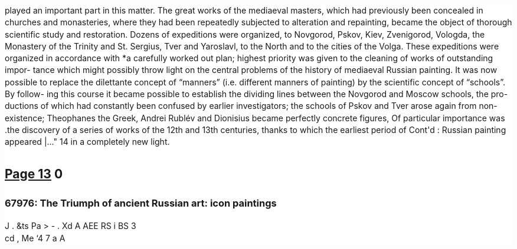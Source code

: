 played an important part in this matter. 
The great works of the mediaeval 
masters, which had previously been 
concealed in churches and monasteries, 
where they had been repeatedly subjected 
to alteration and repainting, became the 
object of thorough scientific study and 
restoration. Dozens of expeditions were 
organized, to Novgorod, Pskov, Kiev, 
Zvenigorod, Vologda, the Monastery of the 
Trinity and St. Sergius, Tver and Yaroslavl, 
to the North and to the cities of the Volga. 
These expeditions were organized in 
accordance with *a carefully worked out 
plan; highest priority was given to the 
cleaning of works of outstanding impor- 
tance which might possibly throw light on 
the central problems of the history of 
mediaeval Russian painting. 
It was now possible to replace the 
dilettante concept of “manners” (i.e. 
different manners of painting) by the 
scientific concept of “schools”. By follow- 
ing this course it became possible to 
establish the dividing lines between the 
Novgorod and Moscow schools, the pro- 
ductions of which had constantly been 
confused by earlier investigators; the 
schools of Pskov and Tver arose again from 
non-existence; Theophanes the Greek, 
Andrei Rublév and Dionisius became 
perfectly concrete figures, Of particular 
importance was .the discovery of a series 
of works of the 12th and 
13th centuries, thanks to 
which the earliest period of Cont'd : 
Russian painting appeared |..." 14 
in a completely new light.

## [Page 13](https://demo.humlab.umu.se/courier/068051engo.pdf#page=13) 0

### 67976: The Triumph of ancient Russian art: icon paintings

J . 
&ts Pa > - . Xd A 
AEE RS i BS 3  
cd 
, Me 
‘4 
7 
a 
A 
  